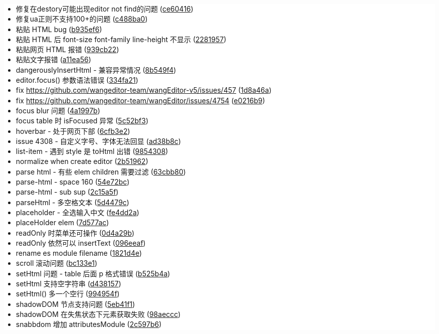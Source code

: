 * 修复在destory可能出现editor not find的问题 ([ce60416](https://github.com/w3cways/w3cways-editor/commit/ce604165527435952b5ac4b011842714ec8cd5dd))
* 修复ua正则不支持100+的问题 ([c488ba0](https://github.com/w3cways/w3cways-editor/commit/c488ba09183cbfcabef223709464c42fac53aea0))
* 粘贴 HTML <a> bug ([b935ef6](https://github.com/w3cways/w3cways-editor/commit/b935ef622b9d4f8f3a9954d26a41c89d4e8042bd))
* 粘贴 HTML 后 font-size font-family line-height 不显示 ([2281957](https://github.com/w3cways/w3cways-editor/commit/2281957020a30de9cda1c5e9d5e20c6668b7f592))
* 粘贴网页 HTML 报错 ([939cb22](https://github.com/w3cways/w3cways-editor/commit/939cb2229a11eea827e1bea4420f7502db1e7eb6))
* 粘贴文字报错 ([a11ea56](https://github.com/w3cways/w3cways-editor/commit/a11ea56af4f7976f5664232e80a164cd37d84d8c))
* dangerouslyInsertHtml - 兼容异常情况 ([8b549f4](https://github.com/w3cways/w3cways-editor/commit/8b549f480434782107eda3412bf6530d0d7eb9ba))
* editor.focus() 参数语法错误 ([334fa21](https://github.com/w3cways/w3cways-editor/commit/334fa217d43fdaa95454e7c85a53526b7b777fda))
* fix https://github.com/wangeditor-team/wangEditor-v5/issues/457 ([1d8a46a](https://github.com/w3cways/w3cways-editor/commit/1d8a46a1b5402c2ecb418db24d9d22532d152cea))
* fix https://github.com/wangeditor-team/wangEditor/issues/4754 ([e0216b9](https://github.com/w3cways/w3cways-editor/commit/e0216b98b0ea9ebf4f9cc8a8fd820d68fcd230d3))
* focus blur 问题 ([4a1997b](https://github.com/w3cways/w3cways-editor/commit/4a1997b9f19cdce9d6aa6ff4e8e13d439b12af05))
* focus table 时 isFocused 异常 ([5c52bf3](https://github.com/w3cways/w3cways-editor/commit/5c52bf33e91b1a4677e7bbc04c5d80698abfeeab))
* hoverbar - 处于网页下部 ([6cfb3e2](https://github.com/w3cways/w3cways-editor/commit/6cfb3e2d364f4532cbafe5c8c6e4b3bc13fa2d78))
* issue 4308 - 自定义字号、字体无法回显 ([ad38b8c](https://github.com/w3cways/w3cways-editor/commit/ad38b8ce6dbcff1d65785c8d6701238ad351f562))
* list-item - 遇到 style 是 toHtml 出错 ([9854308](https://github.com/w3cways/w3cways-editor/commit/98543083a1cb09207aceb2a4d8f3c1ce020b106d))
* normalize when create editor ([2b51962](https://github.com/w3cways/w3cways-editor/commit/2b5196244a93ad7beb316bfa42e557221967d063))
* parse html - 有些 elem children 需要过滤 ([63cbb80](https://github.com/w3cways/w3cways-editor/commit/63cbb804c8c7a778a4ee1f4ba8717a11b4b6b5a3))
* parse-html - space 160 ([54e72bc](https://github.com/w3cways/w3cways-editor/commit/54e72bcb5ed38b8dc77e957ebd5d35881466b5b3))
* parse-html - sub sup ([2c15a5f](https://github.com/w3cways/w3cways-editor/commit/2c15a5f9c9c2de8b34770a6bebfe765d203a03f6))
* parseHtml - 多空格文本 ([5d4479c](https://github.com/w3cways/w3cways-editor/commit/5d4479c5d11fc23233ea63f0b69c845fa2ab8630))
* placeholder - 全选输入中文 ([fe4dd2a](https://github.com/w3cways/w3cways-editor/commit/fe4dd2a85d54d64e2411c3dfc6cb90ac18003e28))
* placeHolder elem ([7d577ac](https://github.com/w3cways/w3cways-editor/commit/7d577ac4d6003d1b4c8575be1c014cfa6632d248))
* readOnly 时菜单还可操作 ([0d4a29b](https://github.com/w3cways/w3cways-editor/commit/0d4a29bb5ba8b62ac11a09d3f814abcb1fcf46be))
* readOnly 依然可以 insertText ([096eeaf](https://github.com/w3cways/w3cways-editor/commit/096eeafd0fc62edf196ed3a9549c04ce19b6b159))
* rename es module filename ([1821d4e](https://github.com/w3cways/w3cways-editor/commit/1821d4eef49e64efcb41b848849ca7a5e6472044))
* scroll 滚动问题 ([bc133e1](https://github.com/w3cways/w3cways-editor/commit/bc133e1e4ca89ab5042cbc0971578ad144499805))
* setHtml 问题 - table 后面 p 格式错误 ([b525b4a](https://github.com/w3cways/w3cways-editor/commit/b525b4aaa69b834204232774971367beba7db975))
* setHtml 支持空字符串 ([d438157](https://github.com/w3cways/w3cways-editor/commit/d43815766320d9cb0548bae0415c54ce7b147efb))
* setHtml() 多一个空行 ([994954f](https://github.com/w3cways/w3cways-editor/commit/994954fcbae72808e3488e0936a5f82253b603f4))
* shadowDOM 节点支持问题 ([5eb41f1](https://github.com/w3cways/w3cways-editor/commit/5eb41f1048ad110003b2ef95e0f22e26b7fd757c))
* shadowDOM 在失焦状态下元素获取失败 ([98aeccc](https://github.com/w3cways/w3cways-editor/commit/98aeccc5be85513d577397642a9a2d2f730a0406))
* snabbdom 增加 attributesModule ([2c597b6](https://github.com/w3cways/w3cways-editor/commit/2c597b6a52ffa96c820128d63fd84b903a6faebf))